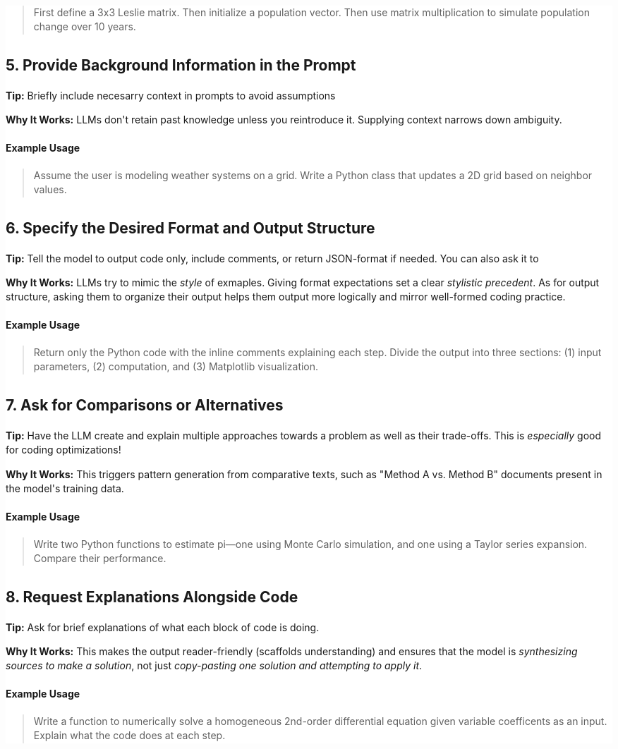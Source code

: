 > First define a 3x3 Leslie matrix. Then initialize a population vector. Then use matrix multiplication to simulate population change over 10 years.

## 5. Provide Background Information in the Prompt

**Tip:** Briefly include necesarry context in prompts to avoid assumptions <br />

**Why It Works:** LLMs don't retain past knowledge unless you reintroduce it. Supplying context narrows down ambiguity. <br />

#### Example Usage

> Assume the user is modeling weather systems on a grid. Write a Python class that updates a 2D grid based on neighbor values.

## 6. Specify the Desired Format and Output Structure

**Tip:** Tell the model to output code only, include comments, or return JSON-format if needed. You can also ask it to <br />

**Why It Works:** LLMs try to mimic the *style* of exmaples. Giving format expectations set a clear *stylistic precedent*. As for output structure, asking them to organize their output helps them output more logically and mirror well-formed coding practice. <br />

#### Example Usage

> Return only the Python code with the inline comments explaining each step.
> Divide the output into three sections: (1) input parameters, (2) computation, and (3) Matplotlib visualization.

## 7. Ask for Comparisons or Alternatives 

**Tip:** Have the LLM create and explain multiple approaches towards a problem as well as their trade-offs. This is *especially* good for coding optimizations! <br />

**Why It Works:** This triggers pattern generation from comparative texts, such as "Method A vs. Method B" documents present in the model's training data. <br />

#### Example Usage

> Write two Python functions to estimate pi—one using Monte Carlo simulation, and one using a Taylor series expansion. Compare their performance.

## 8. Request Explanations Alongside Code

**Tip:** Ask for brief explanations of what each block of code is doing. <br />

**Why It Works:** This makes the output reader-friendly (scaffolds understanding) and ensures that the model is *synthesizing sources to make a solution*, not just *copy-pasting one solution and attempting to apply it*. <br /> 

#### Example Usage

> Write a function to numerically solve a homogeneous 2nd-order differential equation given variable coefficents as an input. Explain what the code does at each step.
